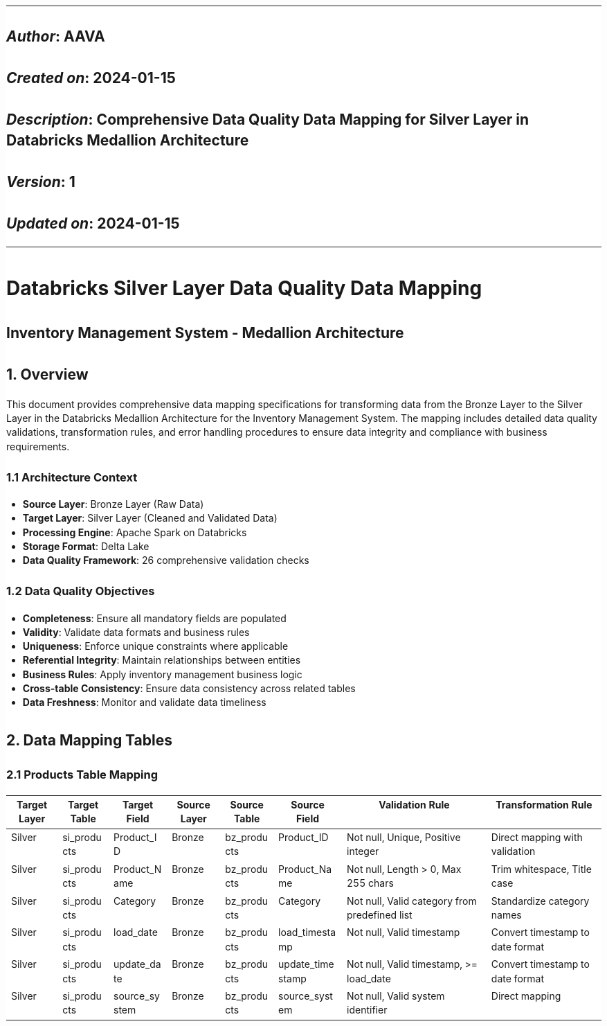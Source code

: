 _____________________________________________
## *Author*: AAVA
## *Created on*: 2024-01-15
## *Description*: Comprehensive Data Quality Data Mapping for Silver Layer in Databricks Medallion Architecture
## *Version*: 1
## *Updated on*: 2024-01-15
_____________________________________________

# Databricks Silver Layer Data Quality Data Mapping
## Inventory Management System - Medallion Architecture

## 1. Overview

This document provides comprehensive data mapping specifications for transforming data from the Bronze Layer to the Silver Layer in the Databricks Medallion Architecture for the Inventory Management System. The mapping includes detailed data quality validations, transformation rules, and error handling procedures to ensure data integrity and compliance with business requirements.

### 1.1 Architecture Context
- **Source Layer**: Bronze Layer (Raw Data)
- **Target Layer**: Silver Layer (Cleaned and Validated Data)
- **Processing Engine**: Apache Spark on Databricks
- **Storage Format**: Delta Lake
- **Data Quality Framework**: 26 comprehensive validation checks

### 1.2 Data Quality Objectives
- **Completeness**: Ensure all mandatory fields are populated
- **Validity**: Validate data formats and business rules
- **Uniqueness**: Enforce unique constraints where applicable
- **Referential Integrity**: Maintain relationships between entities
- **Business Rules**: Apply inventory management business logic
- **Cross-table Consistency**: Ensure data consistency across related tables
- **Data Freshness**: Monitor and validate data timeliness

## 2. Data Mapping Tables

### 2.1 Products Table Mapping

| Target Layer | Target Table | Target Field | Source Layer | Source Table | Source Field | Validation Rule | Transformation Rule |
|--------------|--------------|--------------|--------------|--------------|--------------|-----------------|--------------------|
| Silver | si_products | Product_ID | Bronze | bz_products | Product_ID | Not null, Unique, Positive integer | Direct mapping with validation |
| Silver | si_products | Product_Name | Bronze | bz_products | Product_Name | Not null, Length > 0, Max 255 chars | Trim whitespace, Title case |
| Silver | si_products | Category | Bronze | bz_products | Category | Not null, Valid category from predefined list | Standardize category names |
| Silver | si_products | load_date | Bronze | bz_products | load_timestamp | Not null, Valid timestamp | Convert timestamp to date format |
| Silver | si_products | update_date | Bronze | bz_products | update_timestamp | Not null, Valid timestamp, >= load_date | Convert timestamp to date format |
| Silver | si_products | source_system | Bronze | bz_products | source_system | Not null, Valid system identifier | Direct mapping |
